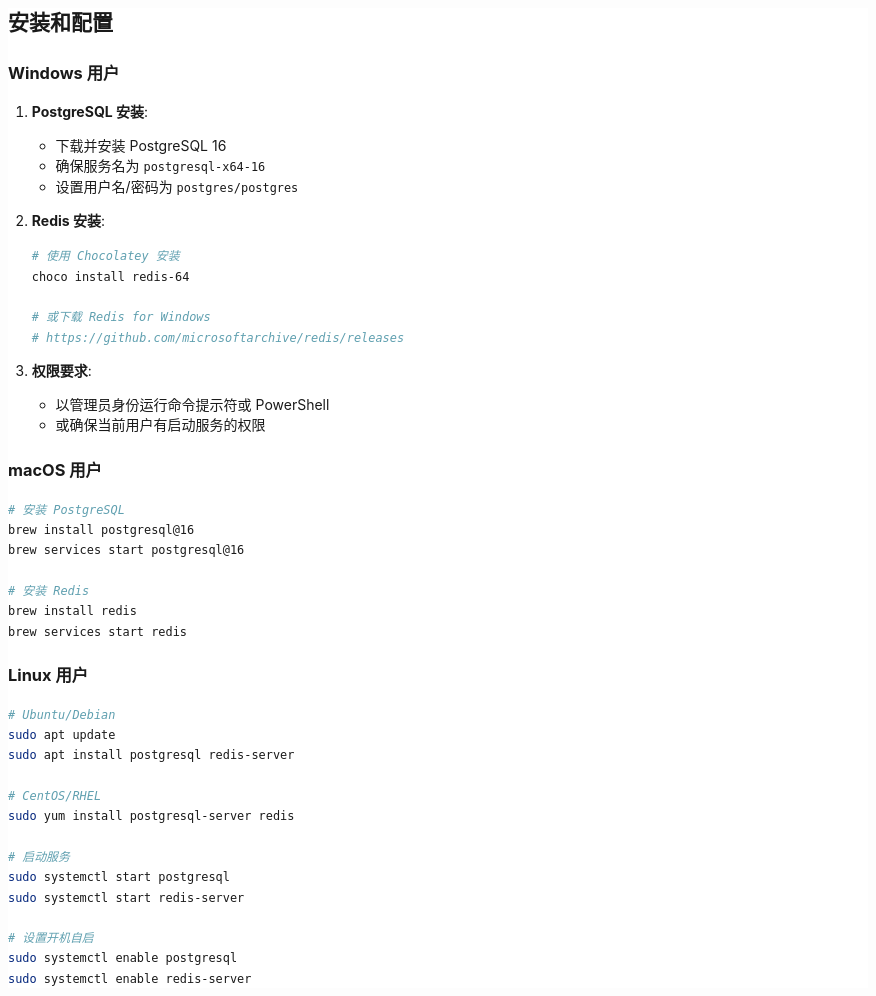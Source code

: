 ## 安装和配置

### Windows 用户

1. **PostgreSQL 安装**:
   - 下载并安装 PostgreSQL 16
   - 确保服务名为 `postgresql-x64-16`
   - 设置用户名/密码为 `postgres/postgres`

2. **Redis 安装**:
   ```bash
   # 使用 Chocolatey 安装
   choco install redis-64
   
   # 或下载 Redis for Windows
   # https://github.com/microsoftarchive/redis/releases
   ```

3. **权限要求**:
   - 以管理员身份运行命令提示符或 PowerShell
   - 或确保当前用户有启动服务的权限

### macOS 用户

```bash
# 安装 PostgreSQL
brew install postgresql@16
brew services start postgresql@16

# 安装 Redis
brew install redis
brew services start redis
```

### Linux 用户

```bash
# Ubuntu/Debian
sudo apt update
sudo apt install postgresql redis-server

# CentOS/RHEL
sudo yum install postgresql-server redis

# 启动服务
sudo systemctl start postgresql
sudo systemctl start redis-server

# 设置开机自启
sudo systemctl enable postgresql
sudo systemctl enable redis-server
```
